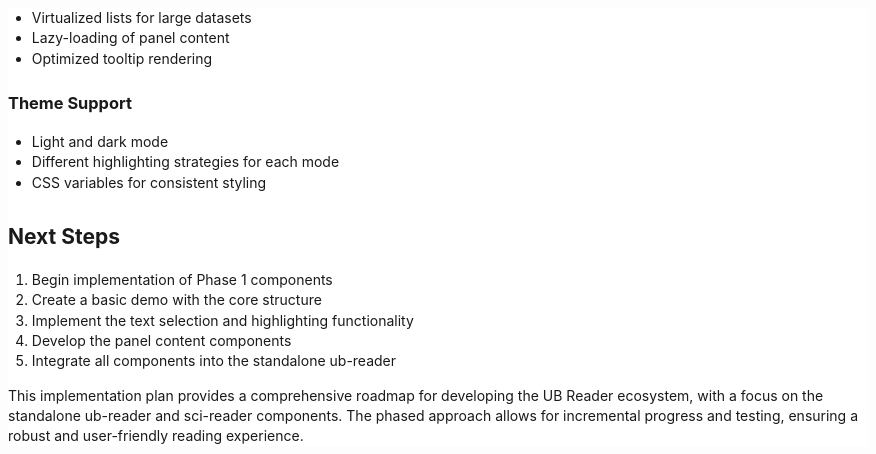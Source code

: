 - Virtualized lists for large datasets
- Lazy-loading of panel content
- Optimized tooltip rendering

### Theme Support

- Light and dark mode
- Different highlighting strategies for each mode
- CSS variables for consistent styling

## Next Steps

1. Begin implementation of Phase 1 components
2. Create a basic demo with the core structure
3. Implement the text selection and highlighting functionality
4. Develop the panel content components
5. Integrate all components into the standalone ub-reader

This implementation plan provides a comprehensive roadmap for developing the UB Reader ecosystem, with a focus on the standalone ub-reader and sci-reader components. The phased approach allows for incremental progress and testing, ensuring a robust and user-friendly reading experience.
